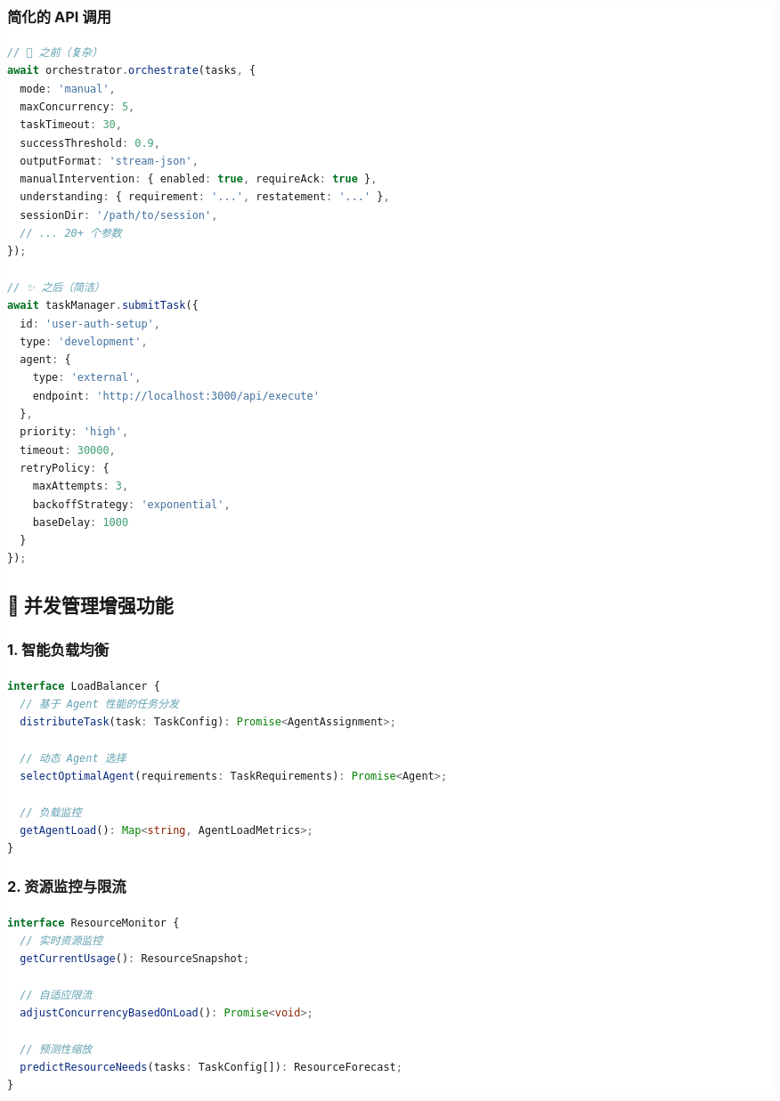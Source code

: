 ### 简化的 API 调用
```typescript
// 🌟 之前（复杂）
await orchestrator.orchestrate(tasks, {
  mode: 'manual',
  maxConcurrency: 5,
  taskTimeout: 30,
  successThreshold: 0.9,
  outputFormat: 'stream-json',
  manualIntervention: { enabled: true, requireAck: true },
  understanding: { requirement: '...', restatement: '...' },
  sessionDir: '/path/to/session',
  // ... 20+ 个参数
});

// ✨ 之后（简洁）
await taskManager.submitTask({
  id: 'user-auth-setup',
  type: 'development',
  agent: {
    type: 'external',
    endpoint: 'http://localhost:3000/api/execute'
  },
  priority: 'high',
  timeout: 30000,
  retryPolicy: {
    maxAttempts: 3,
    backoffStrategy: 'exponential',
    baseDelay: 1000
  }
});
```

## 🚀 并发管理增强功能

### 1. 智能负载均衡
```typescript
interface LoadBalancer {
  // 基于 Agent 性能的任务分发
  distributeTask(task: TaskConfig): Promise<AgentAssignment>;
  
  // 动态 Agent 选择
  selectOptimalAgent(requirements: TaskRequirements): Promise<Agent>;
  
  // 负载监控
  getAgentLoad(): Map<string, AgentLoadMetrics>;
}
```

### 2. 资源监控与限流
```typescript
interface ResourceMonitor {
  // 实时资源监控
  getCurrentUsage(): ResourceSnapshot;
  
  // 自适应限流
  adjustConcurrencyBasedOnLoad(): Promise<void>;
  
  // 预测性缩放
  predictResourceNeeds(tasks: TaskConfig[]): ResourceForecast;
}
```
